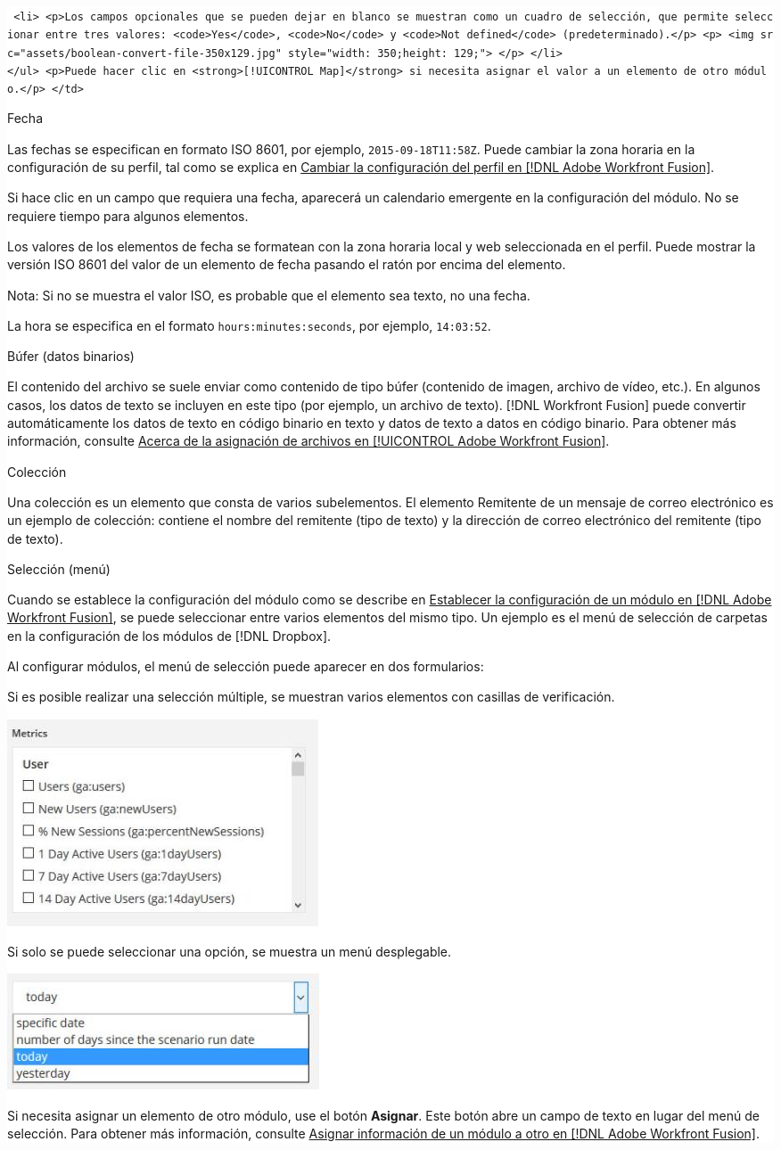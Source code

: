      <li> <p>Los campos opcionales que se pueden dejar en blanco se muestran como un cuadro de selección, que permite seleccionar entre tres valores: <code>Yes</code>, <code>No</code> y <code>Not defined</code> (predeterminado).</p> <p> <img src="assets/boolean-convert-file-350x129.jpg" style="width: 350;height: 129;"> </p> </li> 
    </ul> <p>Puede hacer clic en <strong>[!UICONTROL Map]</strong> si necesita asignar el valor a un elemento de otro módulo.</p> </td> 
  </tr> 
  <tr> 
   <td role="rowheader"> <p>Fecha</p> </td> 
   <td> <p>Las fechas se especifican en formato ISO 8601, por ejemplo, <code>2015-09-18T11:58Z</code>. Puede cambiar la zona horaria en la configuración de su perfil, tal como se explica en <a href="../../workfront-fusion/workfront-fusion-basics/change-profile-settings.md" class="MCXref xref">Cambiar la configuración del perfil en [!DNL Adobe Workfront Fusion]</a>. </p> <p>Si hace clic en un campo que requiera una fecha, aparecerá un calendario emergente en la configuración del módulo. No se requiere tiempo para algunos elementos.</p> <p>Los valores de los elementos de fecha se formatean con la zona horaria local y web seleccionada en el perfil. Puede mostrar la versión ISO 8601 del valor de un elemento de fecha pasando el ratón por encima del elemento.</p> <p>Nota: Si no se muestra el valor ISO, es probable que el elemento sea texto, no una fecha.</p> <p>La hora se especifica en el formato <code>hours:minutes:seconds</code>, por ejemplo, <code>14:03:52</code>.</p> </td> 
  </tr> 
  <tr> 
   <td role="rowheader"> <p>Búfer (datos binarios)</p> </td> 
   <td> <p>El contenido del archivo se suele enviar como contenido de tipo búfer (contenido de imagen, archivo de vídeo, etc.). En algunos casos, los datos de texto se incluyen en este tipo (por ejemplo, un archivo de texto). [!DNL Workfront Fusion] puede convertir automáticamente los datos de texto en código binario en texto y datos de texto a datos en código binario. Para obtener más información, consulte <a href="../../workfront-fusion/mapping/about-mapping-files.md" class="MCXref xref">Acerca de la asignación de archivos en [!UICONTROL Adobe Workfront Fusion]</a>.</p> </td> 
  </tr> 
  <tr> 
   <td role="rowheader"> <p>Colección</p> </td> 
   <td> <p>Una colección es un elemento que consta de varios subelementos. El elemento Remitente de un mensaje de correo electrónico es un ejemplo de colección: contiene el nombre del remitente (tipo de texto) y la dirección de correo electrónico del remitente (tipo de texto).</p> </td> 
  </tr> 
  <tr> 
   <td role="rowheader"> <p>Selección (menú)</p> </td> 
   <td> <p>Cuando se establece la configuración del módulo como se describe en <a href="../../workfront-fusion/modules/configure-a-modules-settings.md" class="MCXref xref">Establecer la configuración de un módulo en [!DNL Adobe Workfront Fusion]</a>, se puede seleccionar entre varios elementos del mismo tipo. Un ejemplo es el menú de selección de carpetas en la configuración de los módulos de [!DNL Dropbox]. </p> <p>Al configurar módulos, el menú de selección puede aparecer en dos formularios:</p> <p> <p>Si es posible realizar una selección múltiple, se muestran varios elementos con casillas de verificación.</p> <p> <img src="assets/image-kb-type-list-multi-350x232.jpg" style="width: 350;height: 232;"> </p> </p> <p>Si solo se puede seleccionar una opción, se muestra un menú desplegable.</p> <p> <img src="assets/select-menu-dropdown-350x130.jpg" style="width: 350;height: 130;"> </p> <p>Si necesita asignar un elemento de otro módulo, use el botón <strong>Asignar</strong>. Este botón abre un campo de texto en lugar del menú de selección. Para obtener más información, consulte <a href="../../workfront-fusion/mapping/map-information-between-modules.md" class="MCXref xref">Asignar información de un módulo a otro en [!DNL Adobe Workfront Fusion]</a>.</p> </td> 
  </tr> 
  <tr> 